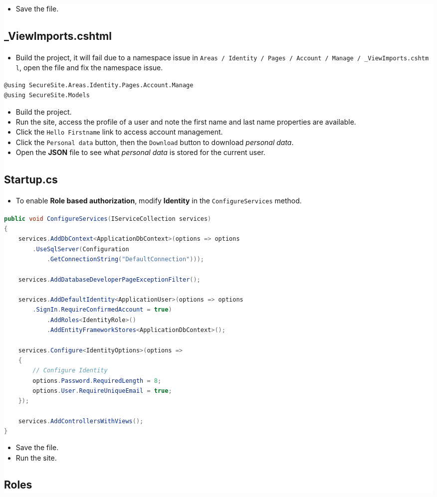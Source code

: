 - Save the file.

## _ViewImports.cshtml

- Build the project, it will fail due to a namespace issue in `Areas / Identity / Pages / Account / Manage / _ViewImports.cshtml`, open the file and fix the
  namespace issue.

```html
@using SecureSite.Areas.Identity.Pages.Account.Manage
@using SecureSite.Models
```

- Build the project.
- Run the site, access the profile of a user and note the first name and last
  name properties are available.
- Click the `Hello Firstname` link to access account management.
- Click the `Personal data` button, then the `Download` button to download _personal data_.
- Open the __JSON__ file to see what _personal data_ is stored for the current user.

## Startup.cs

- To enable __Role based authorization__, modify __Identity__ in the `ConfigureServices` method.

```cs
public void ConfigureServices(IServiceCollection services)
{
    services.AddDbContext<ApplicationDbContext>(options => options
        .UseSqlServer(Configuration
            .GetConnectionString("DefaultConnection")));

    services.AddDatabaseDeveloperPageExceptionFilter();

    services.AddDefaultIdentity<ApplicationUser>(options => options
        .SignIn.RequireConfirmedAccount = true)
            .AddRoles<IdentityRole>()
            .AddEntityFrameworkStores<ApplicationDbContext>();

    services.Configure<IdentityOptions>(options =>
    {
        // Configure Identity
        options.Password.RequiredLength = 8;
        options.User.RequireUniqueEmail = true;
    });

    services.AddControllersWithViews();
}
```

- Save the file.
- Run the site.

## Roles
